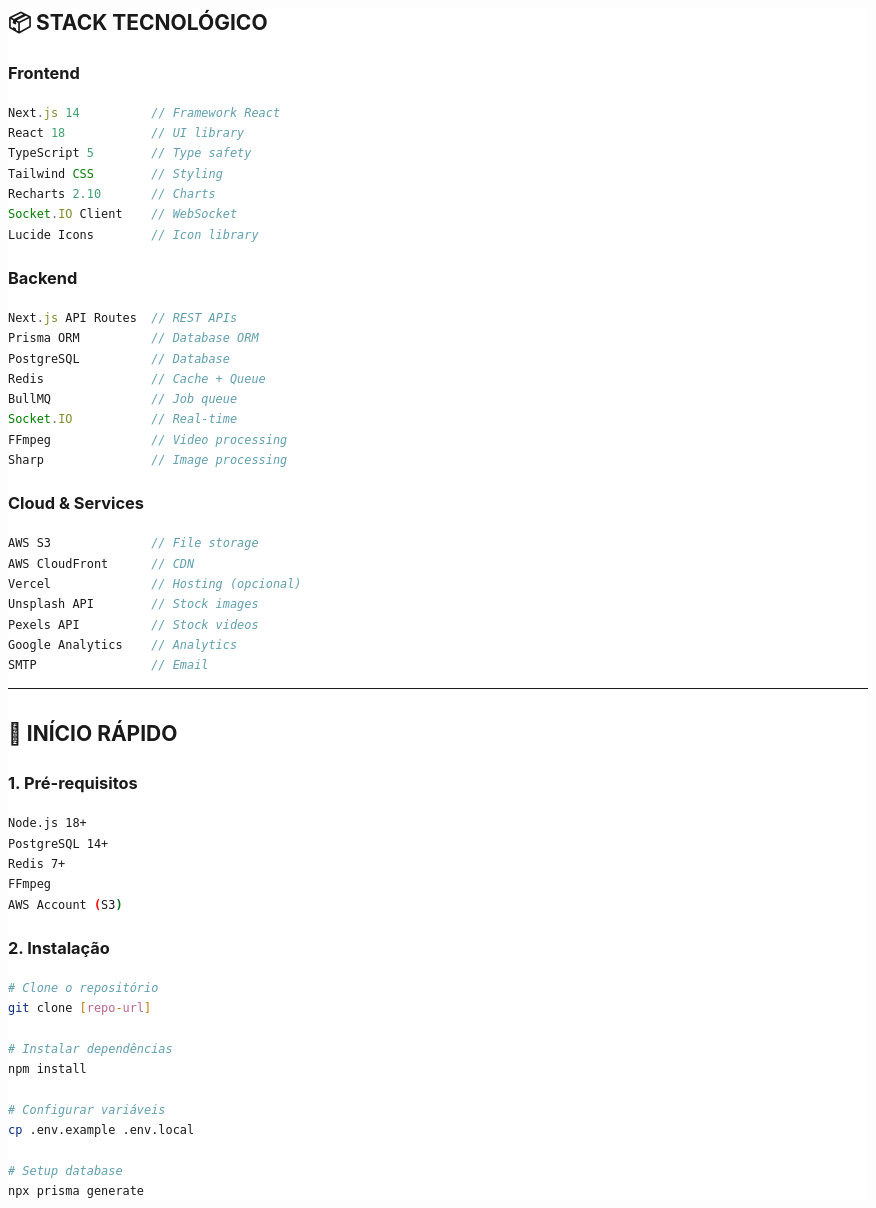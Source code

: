 
## 📦 STACK TECNOLÓGICO

### Frontend
```typescript
Next.js 14          // Framework React
React 18            // UI library
TypeScript 5        // Type safety
Tailwind CSS        // Styling
Recharts 2.10       // Charts
Socket.IO Client    // WebSocket
Lucide Icons        // Icon library
```

### Backend
```typescript
Next.js API Routes  // REST APIs
Prisma ORM          // Database ORM
PostgreSQL          // Database
Redis               // Cache + Queue
BullMQ              // Job queue
Socket.IO           // Real-time
FFmpeg              // Video processing
Sharp               // Image processing
```

### Cloud & Services
```typescript
AWS S3              // File storage
AWS CloudFront      // CDN
Vercel              // Hosting (opcional)
Unsplash API        // Stock images
Pexels API          // Stock videos
Google Analytics    // Analytics
SMTP                // Email
```

---

## 🚀 INÍCIO RÁPIDO

### 1. Pré-requisitos
```bash
Node.js 18+
PostgreSQL 14+
Redis 7+
FFmpeg
AWS Account (S3)
```

### 2. Instalação
```bash
# Clone o repositório
git clone [repo-url]

# Instalar dependências
npm install

# Configurar variáveis
cp .env.example .env.local

# Setup database
npx prisma generate
```